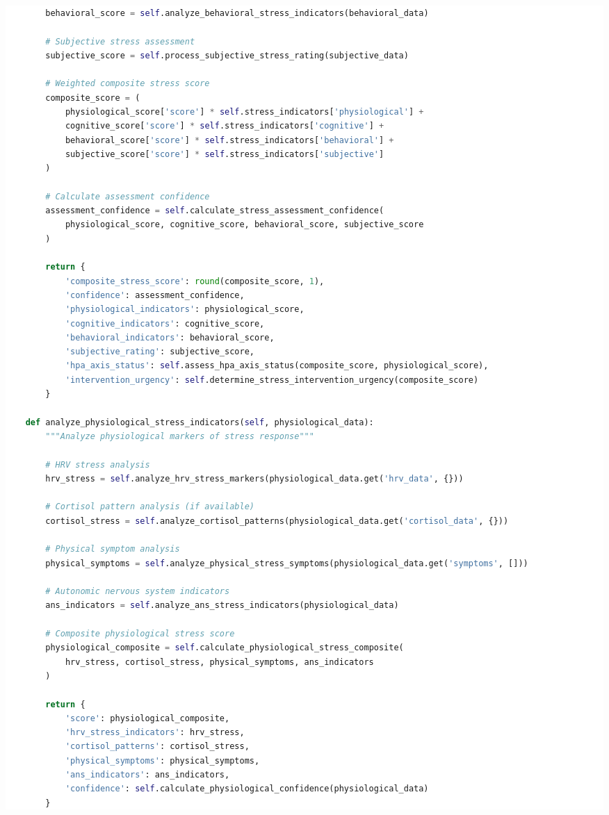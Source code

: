 ```python
        behavioral_score = self.analyze_behavioral_stress_indicators(behavioral_data)
        
        # Subjective stress assessment
        subjective_score = self.process_subjective_stress_rating(subjective_data)
        
        # Weighted composite stress score
        composite_score = (
            physiological_score['score'] * self.stress_indicators['physiological'] +
            cognitive_score['score'] * self.stress_indicators['cognitive'] +
            behavioral_score['score'] * self.stress_indicators['behavioral'] +
            subjective_score['score'] * self.stress_indicators['subjective']
        )
        
        # Calculate assessment confidence
        assessment_confidence = self.calculate_stress_assessment_confidence(
            physiological_score, cognitive_score, behavioral_score, subjective_score
        )
        
        return {
            'composite_stress_score': round(composite_score, 1),
            'confidence': assessment_confidence,
            'physiological_indicators': physiological_score,
            'cognitive_indicators': cognitive_score,
            'behavioral_indicators': behavioral_score,
            'subjective_rating': subjective_score,
            'hpa_axis_status': self.assess_hpa_axis_status(composite_score, physiological_score),
            'intervention_urgency': self.determine_stress_intervention_urgency(composite_score)
        }
    
    def analyze_physiological_stress_indicators(self, physiological_data):
        """Analyze physiological markers of stress response"""
        
        # HRV stress analysis
        hrv_stress = self.analyze_hrv_stress_markers(physiological_data.get('hrv_data', {}))
        
        # Cortisol pattern analysis (if available)
        cortisol_stress = self.analyze_cortisol_patterns(physiological_data.get('cortisol_data', {}))
        
        # Physical symptom analysis
        physical_symptoms = self.analyze_physical_stress_symptoms(physiological_data.get('symptoms', []))
        
        # Autonomic nervous system indicators
        ans_indicators = self.analyze_ans_stress_indicators(physiological_data)
        
        # Composite physiological stress score
        physiological_composite = self.calculate_physiological_stress_composite(
            hrv_stress, cortisol_stress, physical_symptoms, ans_indicators
        )
        
        return {
            'score': physiological_composite,
            'hrv_stress_indicators': hrv_stress,
            'cortisol_patterns': cortisol_stress,
            'physical_symptoms': physical_symptoms,
            'ans_indicators': ans_indicators,
            'confidence': self.calculate_physiological_confidence(physiological_data)
        }
```
